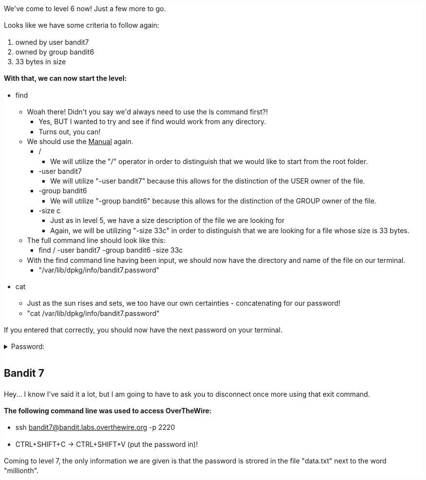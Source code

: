 We've come to level 6 now! Just a few more to go.

Looks like we have some criteria to follow again:

1. owned by user bandit7
2. owned by group bandit6
3. 33 bytes in size

**With that, we can now start the level:**

* find
    * Woah there! Didn't you say we'd always need to use the ls command first?!
        * Yes, BUT I wanted to try and see if find would work from any directory.
        * Turns out, you can!
    * We should use the [Manual](https://man7.org/linux/man-pages/man1/find.1.html) again.
        * /
            * We will utilize the "/" operator in order to distinguish that we would like to start from the root folder.
        * -user bandit7
            * We will utilize "-user bandit7" because this allows for the distinction of the USER owner of the file.
        * -group bandit6
            * We will utilize "-group bandit6" because this allows for the distinction of the GROUP owner of the file.
        * -size c
            * Just as in level 5, we have a size description of the file we are looking for
            * Again, we will be utilizing "-size 33c" in order to distinguish that we are looking for a file whose size is 33 bytes.
    * The full command line should look like this:
        * find / -user bandit7 -group bandit6 -size 33c
    * With the find command line having been input, we should now have the directory and name of the file on our terminal.
        * "/var/lib/dpkg/info/bandit7.password"

* cat
    * Just as the sun rises and sets, we too have our own certainties - concatenating for our password!
    * "cat /var/lib/dpkg/info/bandit7.password"

If you entered that correctly, you should now have the next password on your terminal.

<details><summary>Password:</summary></details>


## Bandit 7
Hey... I know I've said it a lot, but I am going to have to ask you to disconnect once more using that exit command.

**The following command line was used to access OverTheWire:**

* ssh [bandit7@bandit.labs.overthewire.org](https://overthewire.org/wargames/bandit/bandit8.html) -p 2220

* CTRL+SHIFT+C -> CTRL+SHIFT+V (put the password in)!

Coming to level 7, the only information we are given is that the password is strored in the file "data.txt" next to the word "millionth".
